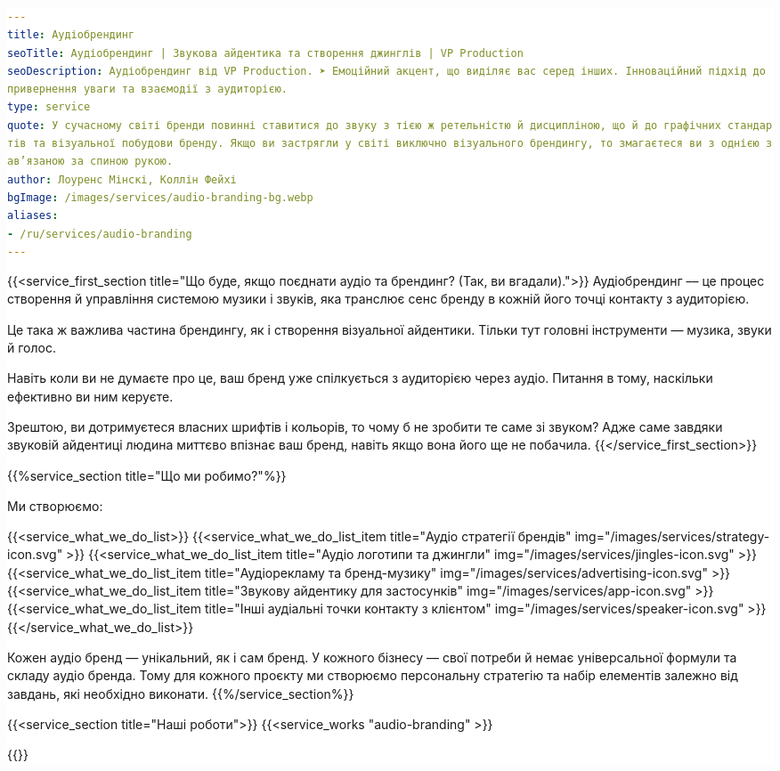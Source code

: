 ```yaml
---
title: Аудіобрендинг
seoTitle: Аудіобрендинг | Звукова айдентика та створення джинглів | VP Production
seoDescription: Аудіобрендинг від VP Production. ➤ Емоційний акцент, що виділяє вас серед інших. Інноваційний підхід до привернення уваги та взаємодії з аудиторією.
type: service
quote: У сучасному світі бренди повинні ставитися до звуку з тією ж ретельністю й дисципліною, що й до графічних стандартів та візуальної побудови бренду. Якщо ви застрягли у світі виключно візуального брендингу, то змагаєтеся ви з однією зав’язаною за спиною рукою.
author: Лоуренс Мінскі, Коллін Фейхі
bgImage: /images/services/audio-branding-bg.webp
aliases:
- /ru/services/audio-branding
---
```


{{<service_first_section title="Що буде, якщо поєднати аудіо та брендинг? (Так, ви вгадали).">}}
Аудіобрендинг –– це процес створення й управління системою музики і звуків, яка транслює сенс бренду в кожній його точці контакту з аудиторією.

Це така ж важлива частина брендингу, як і створення візуальної айдентики. Тільки тут головні інструменти — музика, звуки й голос.

Навіть коли ви не думаєте про це, ваш бренд уже спілкується з аудиторією через аудіо. Питання в тому, наскільки ефективно ви ним керуєте. 

Зрештою, ви дотримуєтеся власних шрифтів і кольорів, то чому б не зробити те саме зі звуком? Адже саме завдяки звуковій айдентиці людина миттєво впізнає ваш бренд, навіть якщо вона його ще не побачила.
{{</service_first_section>}}

{{%service_section title="Що ми робимо?"%}}

Ми створюємо:

{{<service_what_we_do_list>}}
{{<service_what_we_do_list_item title="Аудіо стратегії брендів" img="/images/services/strategy-icon.svg" >}}
{{<service_what_we_do_list_item title="Аудіо логотипи та джингли" img="/images/services/jingles-icon.svg" >}}
{{<service_what_we_do_list_item title="Аудіорекламу та бренд-музику" img="/images/services/advertising-icon.svg" >}}
{{<service_what_we_do_list_item title="Звукову айдентику для застосунків" img="/images/services/app-icon.svg" >}}
{{<service_what_we_do_list_item title="Інші аудіальні точки контакту з клієнтом" img="/images/services/speaker-icon.svg" >}}
{{</service_what_we_do_list>}}

Кожен аудіо бренд — унікальний, як і сам бренд. У кожного бізнесу — свої потреби й немає універсальної формули та складу аудіо бренда. Тому для кожного проєкту ми створюємо персональну стратегію та набір елементів залежно від завдань, які необхідно виконати.
{{%/service_section%}}

{{<service_section title="Наші роботи">}}
{{<service_works "audio-branding" >}}
<br />
<div class="iframe-container">
<iframe width="100%" height="315" src="https://www.youtube.com/embed/videoseries?si=tat2-jVxTHBlZW5n&amp;list=PLkTzVtkdVRI1LabAPDrwi9oRRyTtX6mSm" title="YouTube video player" frameborder="0" allow="accelerometer; autoplay; clipboard-write; encrypted-media; gyroscope; picture-in-picture; web-share" referrerpolicy="strict-origin-when-cross-origin" allowfullscreen></iframe>
</div>
{{</service_section>}}
